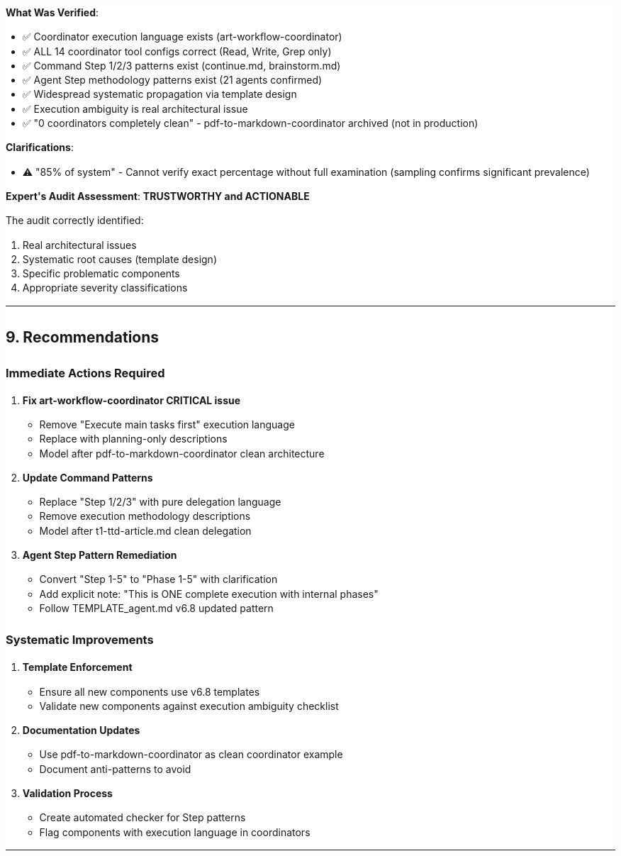 **What Was Verified**:
- ✅ Coordinator execution language exists (art-workflow-coordinator)
- ✅ ALL 14 coordinator tool configs correct (Read, Write, Grep only)
- ✅ Command Step 1/2/3 patterns exist (continue.md, brainstorm.md)
- ✅ Agent Step methodology patterns exist (21 agents confirmed)
- ✅ Widespread systematic propagation via template design
- ✅ Execution ambiguity is real architectural issue
- ✅ "0 coordinators completely clean" - pdf-to-markdown-coordinator archived (not in production)

**Clarifications**:
- ⚠️ "85% of system" - Cannot verify exact percentage without full examination (sampling confirms significant prevalence)

**Expert's Audit Assessment**: **TRUSTWORTHY and ACTIONABLE**

The audit correctly identified:
1. Real architectural issues
2. Systematic root causes (template design)
3. Specific problematic components
4. Appropriate severity classifications

---

## 9. Recommendations

### Immediate Actions Required

1. **Fix art-workflow-coordinator CRITICAL issue**
   - Remove "Execute main tasks first" execution language
   - Replace with planning-only descriptions
   - Model after pdf-to-markdown-coordinator clean architecture

2. **Update Command Patterns**
   - Replace "Step 1/2/3" with pure delegation language
   - Remove execution methodology descriptions
   - Model after t1-ttd-article.md clean delegation

3. **Agent Step Pattern Remediation**
   - Convert "Step 1-5" to "Phase 1-5" with clarification
   - Add explicit note: "This is ONE complete execution with internal phases"
   - Follow TEMPLATE_agent.md v6.8 updated pattern

### Systematic Improvements

1. **Template Enforcement**
   - Ensure all new components use v6.8 templates
   - Validate new components against execution ambiguity checklist

2. **Documentation Updates**
   - Use pdf-to-markdown-coordinator as clean coordinator example
   - Document anti-patterns to avoid

3. **Validation Process**
   - Create automated checker for Step patterns
   - Flag components with execution language in coordinators

---